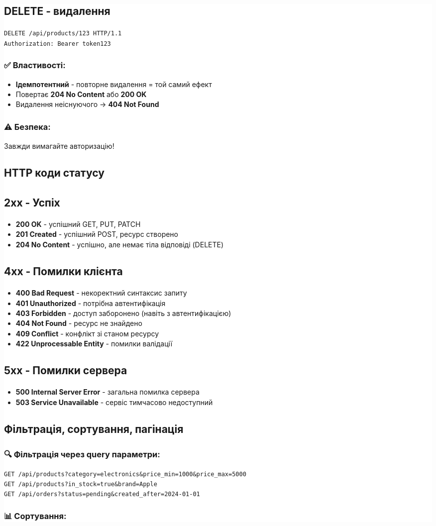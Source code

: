## DELETE - видалення

```http
DELETE /api/products/123 HTTP/1.1
Authorization: Bearer token123
```

### ✅ Властивості:

- **Ідемпотентний** - повторне видалення = той самий ефект
- Повертає **204 No Content** або **200 OK**
- Видалення неіснуючого → **404 Not Found**

### ⚠️ Безпека:

Завжди вимагайте авторизацію!

## HTTP коди статусу

## 2xx - Успіх

- **200 OK** - успішний GET, PUT, PATCH
- **201 Created** - успішний POST, ресурс створено
- **204 No Content** - успішно, але немає тіла відповіді (DELETE)

## 4xx - Помилки клієнта

- **400 Bad Request** - некоректний синтаксис запиту
- **401 Unauthorized** - потрібна автентифікація
- **403 Forbidden** - доступ заборонено (навіть з автентифікацією)
- **404 Not Found** - ресурс не знайдено
- **409 Conflict** - конфлікт зі станом ресурсу
- **422 Unprocessable Entity** - помилки валідації

## 5xx - Помилки сервера

- **500 Internal Server Error** - загальна помилка сервера
- **503 Service Unavailable** - сервіс тимчасово недоступний

## Фільтрація, сортування, пагінація

### 🔍 Фільтрація через query параметри:

```
GET /api/products?category=electronics&price_min=1000&price_max=5000
GET /api/products?in_stock=true&brand=Apple
GET /api/orders?status=pending&created_after=2024-01-01
```

### 📊 Сортування:
